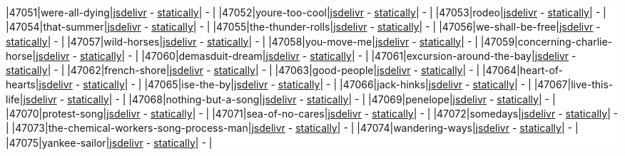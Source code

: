 |47051|were-all-dying|[jsdelivr](https://cdn.jsdelivr.net/gh/dbchord/c5-3-6/45001-50000/47001-47500/were-all-dying.webp) - [statically](https://cdn.statically.io/gh/dbchord/c5-3-6/i/45001-50000/47001-47500/were-all-dying.webp)| - |
|47052|youre-too-cool|[jsdelivr](https://cdn.jsdelivr.net/gh/dbchord/c5-3-6/45001-50000/47001-47500/youre-too-cool.webp) - [statically](https://cdn.statically.io/gh/dbchord/c5-3-6/i/45001-50000/47001-47500/youre-too-cool.webp)| - |
|47053|rodeo|[jsdelivr](https://cdn.jsdelivr.net/gh/dbchord/c5-3-6/45001-50000/47001-47500/rodeo.webp) - [statically](https://cdn.statically.io/gh/dbchord/c5-3-6/i/45001-50000/47001-47500/rodeo.webp)| - |
|47054|that-summer|[jsdelivr](https://cdn.jsdelivr.net/gh/dbchord/c5-3-6/45001-50000/47001-47500/that-summer.webp) - [statically](https://cdn.statically.io/gh/dbchord/c5-3-6/i/45001-50000/47001-47500/that-summer.webp)| - |
|47055|the-thunder-rolls|[jsdelivr](https://cdn.jsdelivr.net/gh/dbchord/c5-3-6/45001-50000/47001-47500/the-thunder-rolls.webp) - [statically](https://cdn.statically.io/gh/dbchord/c5-3-6/i/45001-50000/47001-47500/the-thunder-rolls.webp)| - |
|47056|we-shall-be-free|[jsdelivr](https://cdn.jsdelivr.net/gh/dbchord/c5-3-6/45001-50000/47001-47500/we-shall-be-free.webp) - [statically](https://cdn.statically.io/gh/dbchord/c5-3-6/i/45001-50000/47001-47500/we-shall-be-free.webp)| - |
|47057|wild-horses|[jsdelivr](https://cdn.jsdelivr.net/gh/dbchord/c5-3-6/45001-50000/47001-47500/wild-horses.webp) - [statically](https://cdn.statically.io/gh/dbchord/c5-3-6/i/45001-50000/47001-47500/wild-horses.webp)| - |
|47058|you-move-me|[jsdelivr](https://cdn.jsdelivr.net/gh/dbchord/c5-3-6/45001-50000/47001-47500/you-move-me.webp) - [statically](https://cdn.statically.io/gh/dbchord/c5-3-6/i/45001-50000/47001-47500/you-move-me.webp)| - |
|47059|concerning-charlie-horse|[jsdelivr](https://cdn.jsdelivr.net/gh/dbchord/c5-3-6/45001-50000/47001-47500/concerning-charlie-horse.webp) - [statically](https://cdn.statically.io/gh/dbchord/c5-3-6/i/45001-50000/47001-47500/concerning-charlie-horse.webp)| - |
|47060|demasduit-dream|[jsdelivr](https://cdn.jsdelivr.net/gh/dbchord/c5-3-6/45001-50000/47001-47500/demasduit-dream.webp) - [statically](https://cdn.statically.io/gh/dbchord/c5-3-6/i/45001-50000/47001-47500/demasduit-dream.webp)| - |
|47061|excursion-around-the-bay|[jsdelivr](https://cdn.jsdelivr.net/gh/dbchord/c5-3-6/45001-50000/47001-47500/excursion-around-the-bay.webp) - [statically](https://cdn.statically.io/gh/dbchord/c5-3-6/i/45001-50000/47001-47500/excursion-around-the-bay.webp)| - |
|47062|french-shore|[jsdelivr](https://cdn.jsdelivr.net/gh/dbchord/c5-3-6/45001-50000/47001-47500/french-shore.webp) - [statically](https://cdn.statically.io/gh/dbchord/c5-3-6/i/45001-50000/47001-47500/french-shore.webp)| - |
|47063|good-people|[jsdelivr](https://cdn.jsdelivr.net/gh/dbchord/c5-3-6/45001-50000/47001-47500/good-people.webp) - [statically](https://cdn.statically.io/gh/dbchord/c5-3-6/i/45001-50000/47001-47500/good-people.webp)| - |
|47064|heart-of-hearts|[jsdelivr](https://cdn.jsdelivr.net/gh/dbchord/c5-3-6/45001-50000/47001-47500/heart-of-hearts.webp) - [statically](https://cdn.statically.io/gh/dbchord/c5-3-6/i/45001-50000/47001-47500/heart-of-hearts.webp)| - |
|47065|ise-the-by|[jsdelivr](https://cdn.jsdelivr.net/gh/dbchord/c5-3-6/45001-50000/47001-47500/ise-the-by.webp) - [statically](https://cdn.statically.io/gh/dbchord/c5-3-6/i/45001-50000/47001-47500/ise-the-by.webp)| - |
|47066|jack-hinks|[jsdelivr](https://cdn.jsdelivr.net/gh/dbchord/c5-3-6/45001-50000/47001-47500/jack-hinks.webp) - [statically](https://cdn.statically.io/gh/dbchord/c5-3-6/i/45001-50000/47001-47500/jack-hinks.webp)| - |
|47067|live-this-life|[jsdelivr](https://cdn.jsdelivr.net/gh/dbchord/c5-3-6/45001-50000/47001-47500/live-this-life.webp) - [statically](https://cdn.statically.io/gh/dbchord/c5-3-6/i/45001-50000/47001-47500/live-this-life.webp)| - |
|47068|nothing-but-a-song|[jsdelivr](https://cdn.jsdelivr.net/gh/dbchord/c5-3-6/45001-50000/47001-47500/nothing-but-a-song.webp) - [statically](https://cdn.statically.io/gh/dbchord/c5-3-6/i/45001-50000/47001-47500/nothing-but-a-song.webp)| - |
|47069|penelope|[jsdelivr](https://cdn.jsdelivr.net/gh/dbchord/c5-3-6/45001-50000/47001-47500/penelope.webp) - [statically](https://cdn.statically.io/gh/dbchord/c5-3-6/i/45001-50000/47001-47500/penelope.webp)| - |
|47070|protest-song|[jsdelivr](https://cdn.jsdelivr.net/gh/dbchord/c5-3-6/45001-50000/47001-47500/protest-song.webp) - [statically](https://cdn.statically.io/gh/dbchord/c5-3-6/i/45001-50000/47001-47500/protest-song.webp)| - |
|47071|sea-of-no-cares|[jsdelivr](https://cdn.jsdelivr.net/gh/dbchord/c5-3-6/45001-50000/47001-47500/sea-of-no-cares.webp) - [statically](https://cdn.statically.io/gh/dbchord/c5-3-6/i/45001-50000/47001-47500/sea-of-no-cares.webp)| - |
|47072|somedays|[jsdelivr](https://cdn.jsdelivr.net/gh/dbchord/c5-3-6/45001-50000/47001-47500/somedays.webp) - [statically](https://cdn.statically.io/gh/dbchord/c5-3-6/i/45001-50000/47001-47500/somedays.webp)| - |
|47073|the-chemical-workers-song-process-man|[jsdelivr](https://cdn.jsdelivr.net/gh/dbchord/c5-3-6/45001-50000/47001-47500/the-chemical-workers-song-process-man.webp) - [statically](https://cdn.statically.io/gh/dbchord/c5-3-6/i/45001-50000/47001-47500/the-chemical-workers-song-process-man.webp)| - |
|47074|wandering-ways|[jsdelivr](https://cdn.jsdelivr.net/gh/dbchord/c5-3-6/45001-50000/47001-47500/wandering-ways.webp) - [statically](https://cdn.statically.io/gh/dbchord/c5-3-6/i/45001-50000/47001-47500/wandering-ways.webp)| - |
|47075|yankee-sailor|[jsdelivr](https://cdn.jsdelivr.net/gh/dbchord/c5-3-6/45001-50000/47001-47500/yankee-sailor.webp) - [statically](https://cdn.statically.io/gh/dbchord/c5-3-6/i/45001-50000/47001-47500/yankee-sailor.webp)| - |